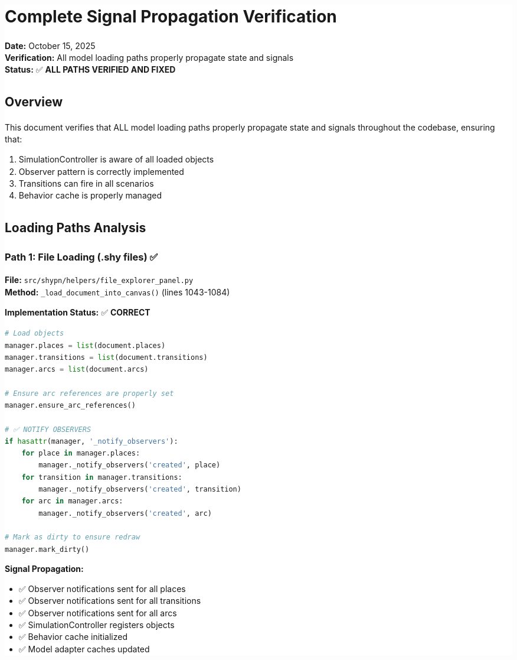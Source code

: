# Complete Signal Propagation Verification

**Date:** October 15, 2025  
**Verification:** All model loading paths properly propagate state and signals  
**Status:** ✅ **ALL PATHS VERIFIED AND FIXED**

## Overview

This document verifies that ALL model loading paths properly propagate state and signals throughout the codebase, ensuring that:
1. SimulationController is aware of all loaded objects
2. Observer pattern is correctly implemented
3. Transitions can fire in all scenarios
4. Behavior cache is properly managed

## Loading Paths Analysis

### Path 1: File Loading (.shy files) ✅

**File:** `src/shypn/helpers/file_explorer_panel.py`  
**Method:** `_load_document_into_canvas()` (lines 1043-1084)

**Implementation Status:** ✅ **CORRECT**

```python
# Load objects
manager.places = list(document.places)
manager.transitions = list(document.transitions)
manager.arcs = list(document.arcs)

# Ensure arc references are properly set
manager.ensure_arc_references()

# ✅ NOTIFY OBSERVERS
if hasattr(manager, '_notify_observers'):
    for place in manager.places:
        manager._notify_observers('created', place)
    for transition in manager.transitions:
        manager._notify_observers('created', transition)
    for arc in manager.arcs:
        manager._notify_observers('created', arc)

# Mark as dirty to ensure redraw
manager.mark_dirty()
```

**Signal Propagation:**
- ✅ Observer notifications sent for all places
- ✅ Observer notifications sent for all transitions
- ✅ Observer notifications sent for all arcs
- ✅ SimulationController registers objects
- ✅ Behavior cache initialized
- ✅ Model adapter caches updated
